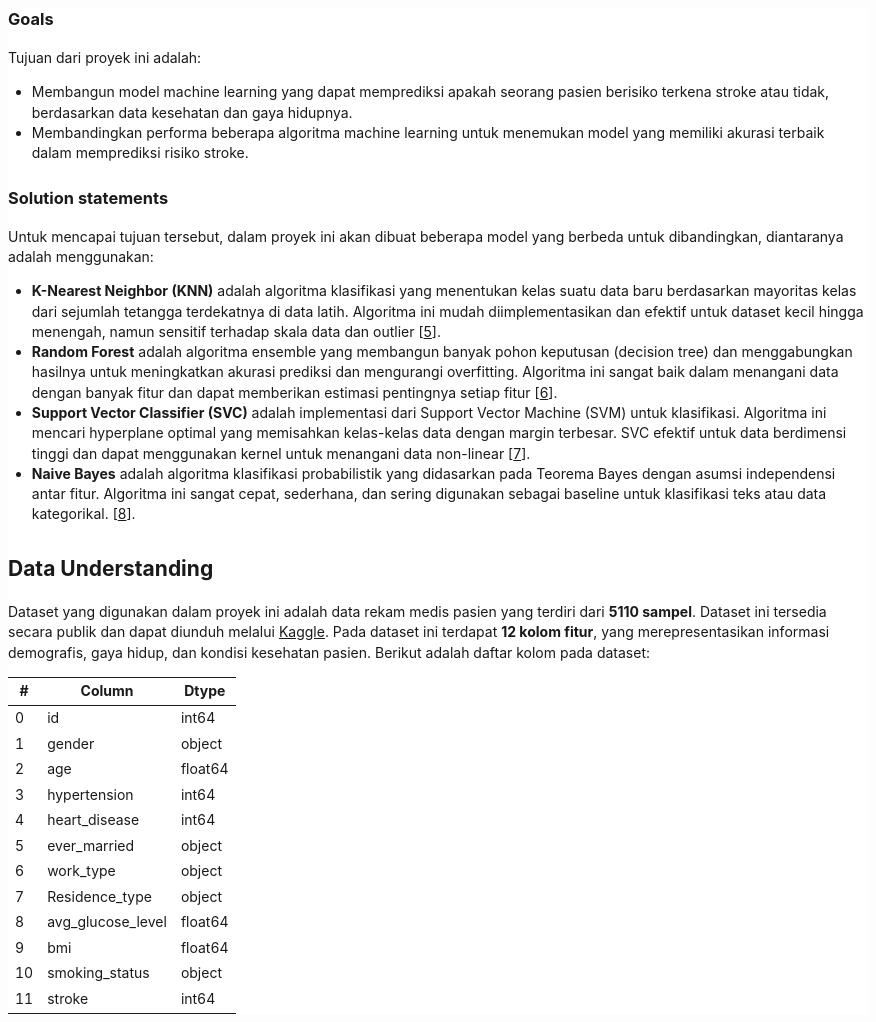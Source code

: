 ### Goals
Tujuan dari proyek ini adalah:
- Membangun model machine learning yang dapat memprediksi apakah seorang pasien berisiko terkena stroke atau tidak, berdasarkan data kesehatan dan gaya hidupnya.
- Membandingkan performa beberapa algoritma machine learning untuk menemukan model yang memiliki akurasi terbaik dalam memprediksi risiko stroke.

### Solution statements
Untuk mencapai tujuan tersebut, dalam proyek ini akan dibuat beberapa model yang berbeda untuk dibandingkan, diantaranya adalah menggunakan:
- **K-Nearest Neighbor (KNN)** adalah algoritma klasifikasi yang menentukan kelas suatu data baru berdasarkan mayoritas kelas dari sejumlah tetangga terdekatnya di data latih. Algoritma ini mudah diimplementasikan dan efektif untuk dataset kecil hingga menengah, namun sensitif terhadap skala data dan outlier [[5](https://scikit-learn.org/stable/modules/neighbors.html#classification)].
- **Random Forest** adalah algoritma ensemble yang membangun banyak pohon keputusan (decision tree) dan menggabungkan hasilnya untuk meningkatkan akurasi prediksi dan mengurangi overfitting. Algoritma ini sangat baik dalam menangani data dengan banyak fitur dan dapat memberikan estimasi pentingnya setiap fitur [[6](https://scikit-learn.org/stable/modules/ensemble.html#random-forests)].
- **Support Vector Classifier (SVC)** adalah implementasi dari Support Vector Machine (SVM) untuk klasifikasi. Algoritma ini mencari hyperplane optimal yang memisahkan kelas-kelas data dengan margin terbesar. SVC efektif untuk data berdimensi tinggi dan dapat menggunakan kernel untuk menangani data non-linear [[7](https://scikit-learn.org/stable/modules/svm.html#svm-classification)].
- **Naive Bayes** adalah algoritma klasifikasi probabilistik yang didasarkan pada Teorema Bayes dengan asumsi independensi antar fitur. Algoritma ini sangat cepat, sederhana, dan sering digunakan sebagai baseline untuk klasifikasi teks atau data kategorikal. [[8](https://scikit-learn.org/stable/modules/naive_bayes.html)].

## Data Understanding
Dataset yang digunakan dalam proyek ini adalah data rekam medis pasien yang terdiri dari **5110 sampel**. Dataset ini tersedia secara publik dan dapat diunduh melalui [Kaggle](https://www.kaggle.com/datasets/fedesoriano/stroke-prediction-dataset). Pada dataset ini terdapat **12 kolom fitur**, yang merepresentasikan informasi demografis, gaya hidup, dan kondisi kesehatan pasien. Berikut adalah daftar kolom pada dataset:

| #   | Column             | Dtype   |
|-----|--------------------|---------|
| 0   | id                 | int64   |
| 1   | gender             | object  |
| 2   | age                | float64 |
| 3   | hypertension       | int64   |
| 4   | heart_disease      | int64   |
| 5   | ever_married       | object  |
| 6   | work_type          | object  |
| 7   | Residence_type     | object  |
| 8   | avg_glucose_level  | float64 |
| 9   | bmi                | float64 |
| 10  | smoking_status     | object  |
| 11  | stroke             | int64   |
